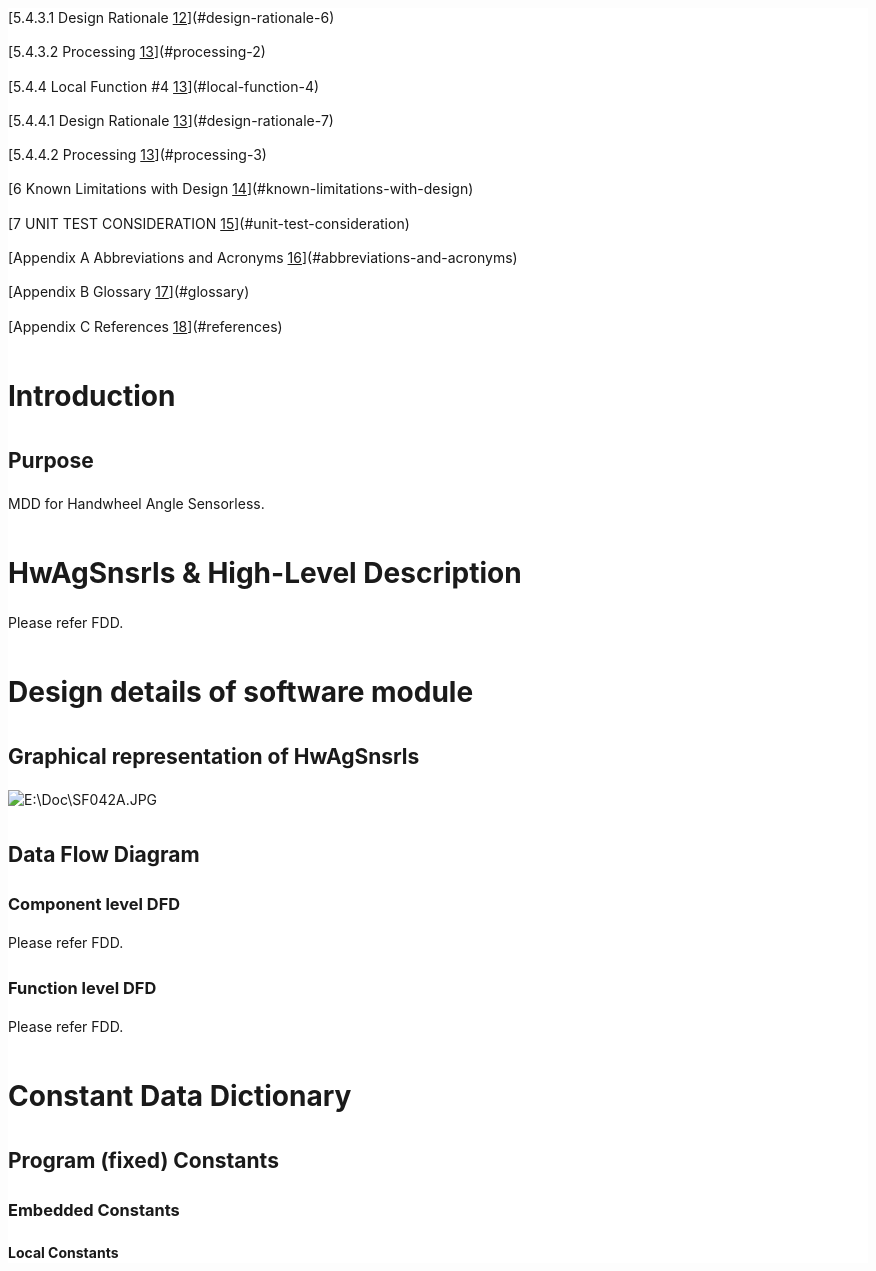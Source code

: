 [5.4.3.1 Design Rationale
[12](#design-rationale-6)](#design-rationale-6)

[5.4.3.2 Processing [13](#processing-2)](#processing-2)

[5.4.4 Local Function \#4 [13](#local-function-4)](#local-function-4)

[5.4.4.1 Design Rationale
[13](#design-rationale-7)](#design-rationale-7)

[5.4.4.2 Processing [13](#processing-3)](#processing-3)

[6 Known Limitations with Design
[14](#known-limitations-with-design)](#known-limitations-with-design)

[7 UNIT TEST CONSIDERATION
[15](#unit-test-consideration)](#unit-test-consideration)

[Appendix A Abbreviations and Acronyms
[16](#abbreviations-and-acronyms)](#abbreviations-and-acronyms)

[Appendix B Glossary [17](#glossary)](#glossary)

[Appendix C References [18](#references)](#references)

# Introduction

## Purpose

MDD for Handwheel Angle Sensorless.

# HwAgSnsrls & High-Level Description

Please refer FDD.

# Design details of software module

## Graphical representation of HwAgSnsrls

<img
src="ElectricPowerSteering_Renesas_GM_T1XX_website/docs/SF042A_HwAgSnsrls_Impl/doc/mediax/media/image1.jpeg"
style="width:4.22917in;height:5.42708in" alt="E:\Doc\SF042A.JPG" />

## Data Flow Diagram

### Component level DFD

Please refer FDD.

### Function level DFD

Please refer FDD.

# Constant Data Dictionary

## Program (fixed) Constants

### Embedded Constants

#### Local Constants
